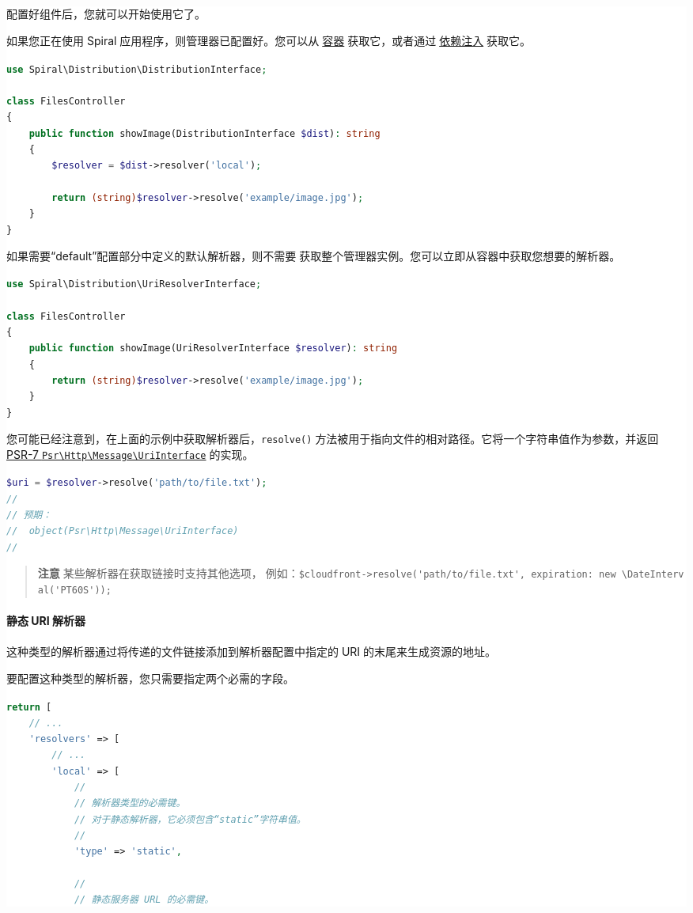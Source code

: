 配置好组件后，您就可以开始使用它了。

如果您正在使用 Spiral 应用程序，则管理器已配置好。您可以从
[容器](../container/overview.md) 获取它，或者通过 [依赖注入](../container/overview.md#dependency-injection) 获取它。

```php
use Spiral\Distribution\DistributionInterface;

class FilesController
{
    public function showImage(DistributionInterface $dist): string
    {
        $resolver = $dist->resolver('local');

        return (string)$resolver->resolve('example/image.jpg');
    }
}
```

如果需要“default”配置部分中定义的默认解析器，则不需要
获取整个管理器实例。您可以立即从容器中获取您想要的解析器。

```php
use Spiral\Distribution\UriResolverInterface;

class FilesController
{
    public function showImage(UriResolverInterface $resolver): string
    {
        return (string)$resolver->resolve('example/image.jpg');
    }
}
```

您可能已经注意到，在上面的示例中获取解析器后，`resolve()` 方法被用于指向文件的相对路径。它将一个字符串值作为参数，并返回
[PSR-7 `Psr\Http\Message\UriInterface`](https://www.php-fig.org/psr/psr-7/) 的实现。

```php
$uri = $resolver->resolve('path/to/file.txt');
//
// 预期：
//  object(Psr\Http\Message\UriInterface)
//
```

> **注意**
> 某些解析器在获取链接时支持其他选项，
> 例如：`$cloudfront->resolve('path/to/file.txt', expiration: new \DateInterval('PT60S'));`

#### 静态 URI 解析器

这种类型的解析器通过将传递的文件链接添加到解析器配置中指定的 URI 的末尾来生成资源的地址。

要配置这种类型的解析器，您只需要指定两个必需的字段。

```php app/config/distribution.php
return [
    // ...
    'resolvers' => [
        // ...
        'local' => [
            //
            // 解析器类型的必需键。
            // 对于静态解析器，它必须包含“static”字符串值。
            //
            'type' => 'static',

            //
            // 静态服务器 URL 的必需键。
```